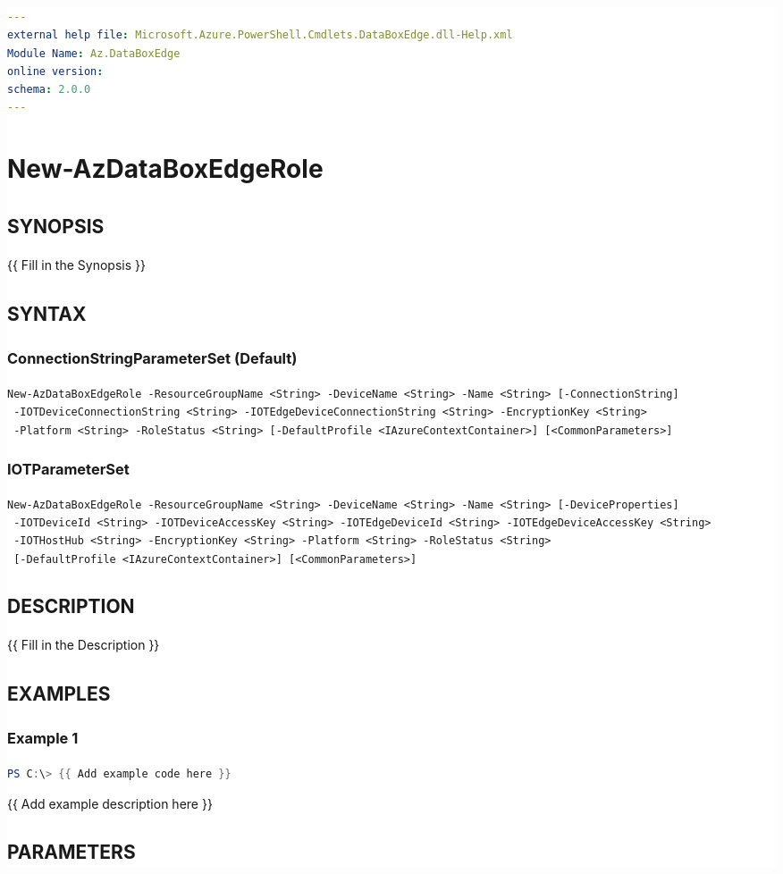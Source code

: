 ```yaml
---
external help file: Microsoft.Azure.PowerShell.Cmdlets.DataBoxEdge.dll-Help.xml
Module Name: Az.DataBoxEdge
online version:
schema: 2.0.0
---
```


# New-AzDataBoxEdgeRole

## SYNOPSIS
{{ Fill in the Synopsis }}

## SYNTAX

### ConnectionStringParameterSet (Default)
```
New-AzDataBoxEdgeRole -ResourceGroupName <String> -DeviceName <String> -Name <String> [-ConnectionString]
 -IOTDeviceConnectionString <String> -IOTEdgeDeviceConnectionString <String> -EncryptionKey <String>
 -Platform <String> -RoleStatus <String> [-DefaultProfile <IAzureContextContainer>] [<CommonParameters>]
```

### IOTParameterSet
```
New-AzDataBoxEdgeRole -ResourceGroupName <String> -DeviceName <String> -Name <String> [-DeviceProperties]
 -IOTDeviceId <String> -IOTDeviceAccessKey <String> -IOTEdgeDeviceId <String> -IOTEdgeDeviceAccessKey <String>
 -IOTHostHub <String> -EncryptionKey <String> -Platform <String> -RoleStatus <String>
 [-DefaultProfile <IAzureContextContainer>] [<CommonParameters>]
```

## DESCRIPTION
{{ Fill in the Description }}

## EXAMPLES

### Example 1
```powershell
PS C:\> {{ Add example code here }}
```

{{ Add example description here }}

## PARAMETERS

